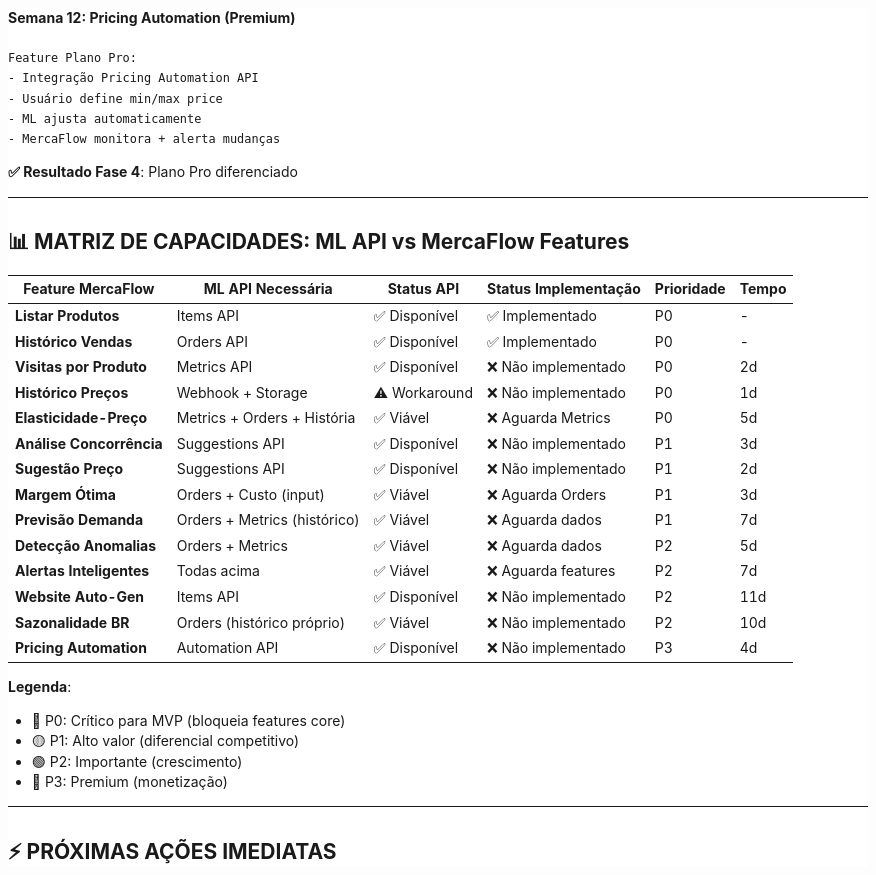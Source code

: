 #### **Semana 12: Pricing Automation (Premium)**
```bash
Feature Plano Pro:
- Integração Pricing Automation API
- Usuário define min/max price
- ML ajusta automaticamente
- MercaFlow monitora + alerta mudanças
```

**✅ Resultado Fase 4**: Plano Pro diferenciado

---

## 📊 MATRIZ DE CAPACIDADES: ML API vs MercaFlow Features

| Feature MercaFlow | ML API Necessária | Status API | Status Implementação | Prioridade | Tempo |
|---|---|---|---|---|---|
| **Listar Produtos** | Items API | ✅ Disponível | ✅ Implementado | P0 | - |
| **Histórico Vendas** | Orders API | ✅ Disponível | ✅ Implementado | P0 | - |
| **Visitas por Produto** | Metrics API | ✅ Disponível | ❌ Não implementado | P0 | 2d |
| **Histórico Preços** | Webhook + Storage | ⚠️ Workaround | ❌ Não implementado | P0 | 1d |
| **Elasticidade-Preço** | Metrics + Orders + História | ✅ Viável | ❌ Aguarda Metrics | P0 | 5d |
| **Análise Concorrência** | Suggestions API | ✅ Disponível | ❌ Não implementado | P1 | 3d |
| **Sugestão Preço** | Suggestions API | ✅ Disponível | ❌ Não implementado | P1 | 2d |
| **Margem Ótima** | Orders + Custo (input) | ✅ Viável | ❌ Aguarda Orders | P1 | 3d |
| **Previsão Demanda** | Orders + Metrics (histórico) | ✅ Viável | ❌ Aguarda dados | P1 | 7d |
| **Detecção Anomalias** | Orders + Metrics | ✅ Viável | ❌ Aguarda dados | P2 | 5d |
| **Alertas Inteligentes** | Todas acima | ✅ Viável | ❌ Aguarda features | P2 | 7d |
| **Website Auto-Gen** | Items API | ✅ Disponível | ❌ Não implementado | P2 | 11d |
| **Sazonalidade BR** | Orders (histórico próprio) | ✅ Viável | ❌ Não implementado | P2 | 10d |
| **Pricing Automation** | Automation API | ✅ Disponível | ❌ Não implementado | P3 | 4d |

**Legenda**:
- 🔴 P0: Crítico para MVP (bloqueia features core)
- 🟡 P1: Alto valor (diferencial competitivo)
- 🟢 P2: Importante (crescimento)
- 🔵 P3: Premium (monetização)

---

## ⚡ PRÓXIMAS AÇÕES IMEDIATAS
